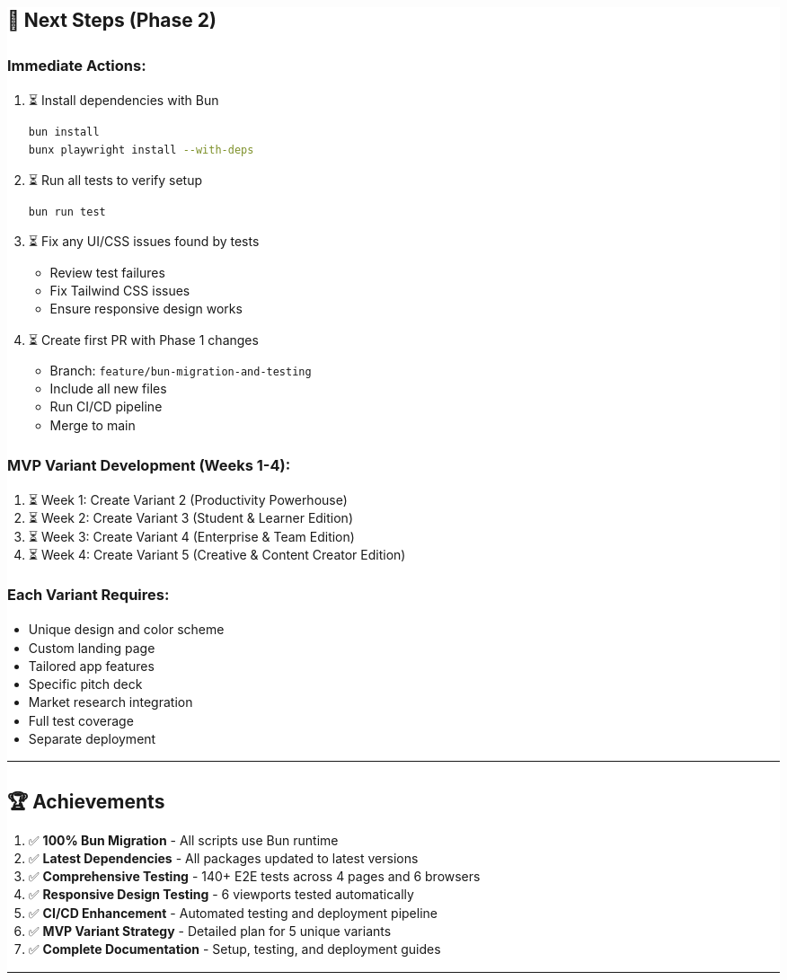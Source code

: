 
## 🚀 Next Steps (Phase 2)

### Immediate Actions:
1. ⏳ Install dependencies with Bun
   ```bash
   bun install
   bunx playwright install --with-deps
   ```

2. ⏳ Run all tests to verify setup
   ```bash
   bun run test
   ```

3. ⏳ Fix any UI/CSS issues found by tests
   - Review test failures
   - Fix Tailwind CSS issues
   - Ensure responsive design works

4. ⏳ Create first PR with Phase 1 changes
   - Branch: `feature/bun-migration-and-testing`
   - Include all new files
   - Run CI/CD pipeline
   - Merge to main

### MVP Variant Development (Weeks 1-4):
1. ⏳ Week 1: Create Variant 2 (Productivity Powerhouse)
2. ⏳ Week 2: Create Variant 3 (Student & Learner Edition)
3. ⏳ Week 3: Create Variant 4 (Enterprise & Team Edition)
4. ⏳ Week 4: Create Variant 5 (Creative & Content Creator Edition)

### Each Variant Requires:
- Unique design and color scheme
- Custom landing page
- Tailored app features
- Specific pitch deck
- Market research integration
- Full test coverage
- Separate deployment

---

## 🏆 Achievements

1. ✅ **100% Bun Migration** - All scripts use Bun runtime
2. ✅ **Latest Dependencies** - All packages updated to latest versions
3. ✅ **Comprehensive Testing** - 140+ E2E tests across 4 pages and 6 browsers
4. ✅ **Responsive Design Testing** - 6 viewports tested automatically
5. ✅ **CI/CD Enhancement** - Automated testing and deployment pipeline
6. ✅ **MVP Variant Strategy** - Detailed plan for 5 unique variants
7. ✅ **Complete Documentation** - Setup, testing, and deployment guides

---